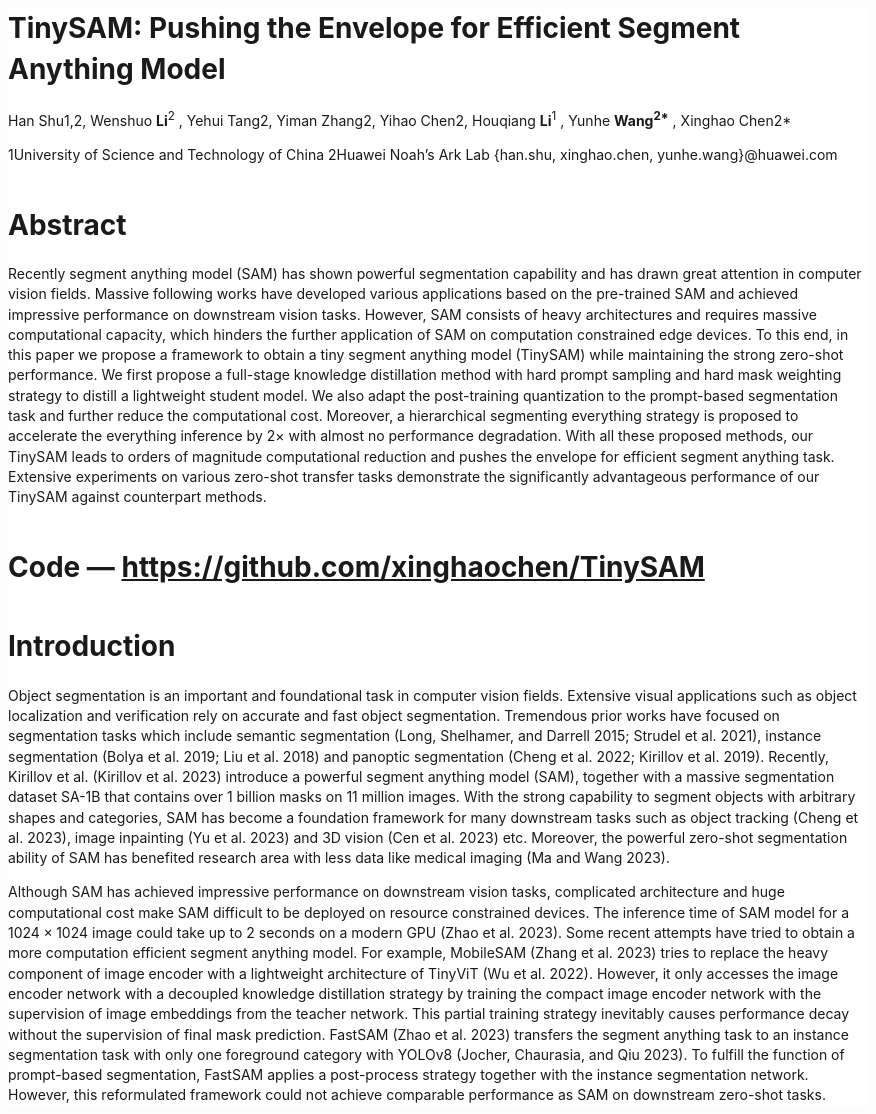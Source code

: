 # TinySAM: Pushing the Envelope for Efficient Segment Anything Model

Han Shu1,2, Wenshuo $\mathbf { L i } ^ { 2 }$ , Yehui Tang2, Yiman Zhang2, Yihao Chen2, Houqiang $\mathbf { L i } ^ { 1 }$ , Yunhe $\mathbf { W a n g ^ { 2 * } }$ , Xinghao Chen2\*

1University of Science and Technology of China 2Huawei Noah’s Ark Lab {han.shu, xinghao.chen, yunhe.wang}@huawei.com

# Abstract

Recently segment anything model (SAM) has shown powerful segmentation capability and has drawn great attention in computer vision fields. Massive following works have developed various applications based on the pre-trained SAM and achieved impressive performance on downstream vision tasks. However, SAM consists of heavy architectures and requires massive computational capacity, which hinders the further application of SAM on computation constrained edge devices. To this end, in this paper we propose a framework to obtain a tiny segment anything model (TinySAM) while maintaining the strong zero-shot performance. We first propose a full-stage knowledge distillation method with hard prompt sampling and hard mask weighting strategy to distill a lightweight student model. We also adapt the post-training quantization to the prompt-based segmentation task and further reduce the computational cost. Moreover, a hierarchical segmenting everything strategy is proposed to accelerate the everything inference by $2 \times$ with almost no performance degradation. With all these proposed methods, our TinySAM leads to orders of magnitude computational reduction and pushes the envelope for efficient segment anything task. Extensive experiments on various zero-shot transfer tasks demonstrate the significantly advantageous performance of our TinySAM against counterpart methods.

# Code — https://github.com/xinghaochen/TinySAM

# Introduction

Object segmentation is an important and foundational task in computer vision fields. Extensive visual applications such as object localization and verification rely on accurate and fast object segmentation. Tremendous prior works have focused on segmentation tasks which include semantic segmentation (Long, Shelhamer, and Darrell 2015; Strudel et al. 2021), instance segmentation (Bolya et al. 2019; Liu et al. 2018) and panoptic segmentation (Cheng et al. 2022; Kirillov et al. 2019). Recently, Kirillov et al. (Kirillov et al. 2023) introduce a powerful segment anything model (SAM), together with a massive segmentation dataset SA-1B that contains over 1 billion masks on 11 million images. With the strong capability to segment objects with arbitrary shapes and categories, SAM has become a foundation framework for many downstream tasks such as object tracking (Cheng et al. 2023), image inpainting (Yu et al. 2023) and 3D vision (Cen et al. 2023) etc. Moreover, the powerful zero-shot segmentation ability of SAM has benefited research area with less data like medical imaging (Ma and Wang 2023).

Although SAM has achieved impressive performance on downstream vision tasks, complicated architecture and huge computational cost make SAM difficult to be deployed on resource constrained devices. The inference time of SAM model for a $1 0 2 4 \times 1 0 2 4$ image could take up to 2 seconds on a modern GPU (Zhao et al. 2023). Some recent attempts have tried to obtain a more computation efficient segment anything model. For example, MobileSAM (Zhang et al. 2023) tries to replace the heavy component of image encoder with a lightweight architecture of TinyViT (Wu et al. 2022). However, it only accesses the image encoder network with a decoupled knowledge distillation strategy by training the compact image encoder network with the supervision of image embeddings from the teacher network. This partial training strategy inevitably causes performance decay without the supervision of final mask prediction. FastSAM (Zhao et al. 2023) transfers the segment anything task to an instance segmentation task with only one foreground category with YOLOv8 (Jocher, Chaurasia, and Qiu 2023). To fulfill the function of prompt-based segmentation, FastSAM applies a post-process strategy together with the instance segmentation network. However, this reformulated framework could not achieve comparable performance as SAM on downstream zero-shot tasks.
